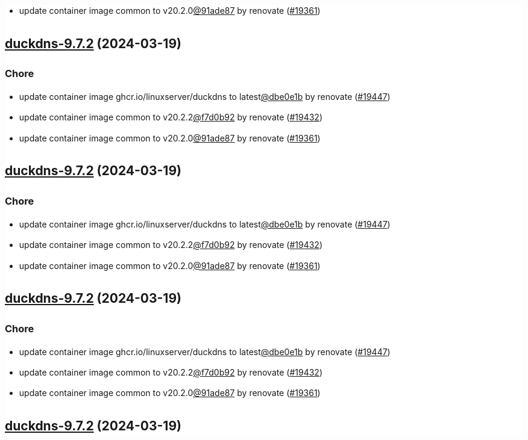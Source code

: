 - update container image common to v20.2.0[@91ade87](https://github.com/91ade87) by renovate ([#19361](https://github.com/truecharts/charts/issues/19361))


## [duckdns-9.7.2](https://github.com/truecharts/charts/compare/duckdns-9.6.0...duckdns-9.7.2) (2024-03-19)

### Chore



- update container image ghcr.io/linuxserver/duckdns to latest[@dbe0e1b](https://github.com/dbe0e1b) by renovate ([#19447](https://github.com/truecharts/charts/issues/19447))

- update container image common to v20.2.2[@f7d0b92](https://github.com/f7d0b92) by renovate ([#19432](https://github.com/truecharts/charts/issues/19432))

- update container image common to v20.2.0[@91ade87](https://github.com/91ade87) by renovate ([#19361](https://github.com/truecharts/charts/issues/19361))


## [duckdns-9.7.2](https://github.com/truecharts/charts/compare/duckdns-9.6.0...duckdns-9.7.2) (2024-03-19)

### Chore



- update container image ghcr.io/linuxserver/duckdns to latest[@dbe0e1b](https://github.com/dbe0e1b) by renovate ([#19447](https://github.com/truecharts/charts/issues/19447))

- update container image common to v20.2.2[@f7d0b92](https://github.com/f7d0b92) by renovate ([#19432](https://github.com/truecharts/charts/issues/19432))

- update container image common to v20.2.0[@91ade87](https://github.com/91ade87) by renovate ([#19361](https://github.com/truecharts/charts/issues/19361))


## [duckdns-9.7.2](https://github.com/truecharts/charts/compare/duckdns-9.6.0...duckdns-9.7.2) (2024-03-19)

### Chore



- update container image ghcr.io/linuxserver/duckdns to latest[@dbe0e1b](https://github.com/dbe0e1b) by renovate ([#19447](https://github.com/truecharts/charts/issues/19447))

- update container image common to v20.2.2[@f7d0b92](https://github.com/f7d0b92) by renovate ([#19432](https://github.com/truecharts/charts/issues/19432))

- update container image common to v20.2.0[@91ade87](https://github.com/91ade87) by renovate ([#19361](https://github.com/truecharts/charts/issues/19361))


## [duckdns-9.7.2](https://github.com/truecharts/charts/compare/duckdns-9.6.0...duckdns-9.7.2) (2024-03-19)
